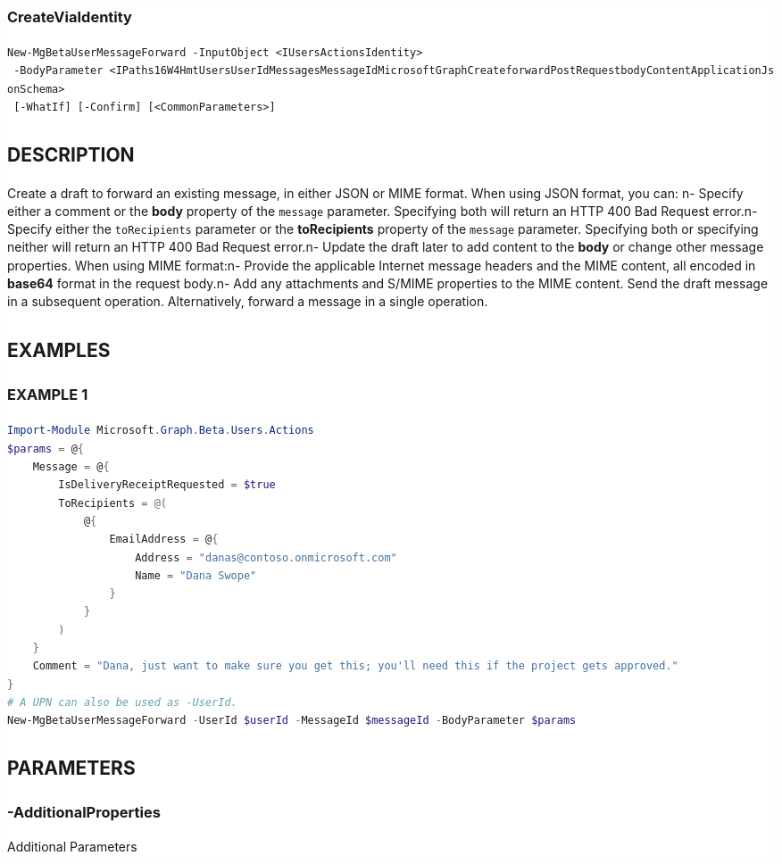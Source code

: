 ### CreateViaIdentity
```
New-MgBetaUserMessageForward -InputObject <IUsersActionsIdentity>
 -BodyParameter <IPaths16W4HmtUsersUserIdMessagesMessageIdMicrosoftGraphCreateforwardPostRequestbodyContentApplicationJsonSchema>
 [-WhatIf] [-Confirm] [<CommonParameters>]
```

## DESCRIPTION
Create a draft to forward an existing message, in either JSON or MIME format.
When using JSON format, you can: n- Specify either a comment or the **body** property of the `message` parameter.
Specifying both will return an HTTP 400 Bad Request error.n- Specify either the `toRecipients` parameter or the **toRecipients** property of the `message` parameter.
Specifying both or specifying neither will return an HTTP 400 Bad Request error.n- Update the draft later to add content to the **body** or change other message properties.
When using MIME format:n- Provide the applicable Internet message headers and the MIME content, all encoded in **base64** format in the request body.n- Add any attachments and S/MIME properties to the MIME content.
Send the draft message in a subsequent operation.
Alternatively, forward a message in a single operation.

## EXAMPLES

### EXAMPLE 1
```powershell
Import-Module Microsoft.Graph.Beta.Users.Actions
$params = @{
	Message = @{
		IsDeliveryReceiptRequested = $true
		ToRecipients = @(
			@{
				EmailAddress = @{
					Address = "danas@contoso.onmicrosoft.com"
					Name = "Dana Swope"
				}
			}
		)
	}
	Comment = "Dana, just want to make sure you get this; you'll need this if the project gets approved."
}
# A UPN can also be used as -UserId.
New-MgBetaUserMessageForward -UserId $userId -MessageId $messageId -BodyParameter $params
```

## PARAMETERS

### -AdditionalProperties
Additional Parameters
